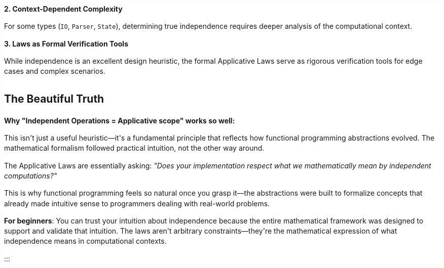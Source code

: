 **2. Context-Dependent Complexity**

For some types (`IO`, `Parser`, `State`), determining true independence requires deeper analysis of the computational context.

**3. Laws as Formal Verification Tools**

While independence is an excellent design heuristic, the formal Applicative Laws serve as rigorous verification tools for edge cases and complex scenarios.

## The Beautiful Truth

**Why "Independent Operations = Applicative scope" works so well:**

This isn't just a useful heuristic—it's a fundamental principle that reflects how functional programming abstractions evolved. The mathematical formalism followed practical intuition, not the other way around.

The Applicative Laws are essentially asking: *"Does your implementation respect what we mathematically mean by independent computations?"*

This is why functional programming feels so natural once you grasp it—the abstractions were built to formalize concepts that already made intuitive sense to programmers dealing with real-world problems.

**For beginners**: You can trust your intuition about independence because the entire mathematical framework was designed to support and validate that intuition. The laws aren't arbitrary constraints—they're the mathematical expression of what independence means in computational contexts.

:::
